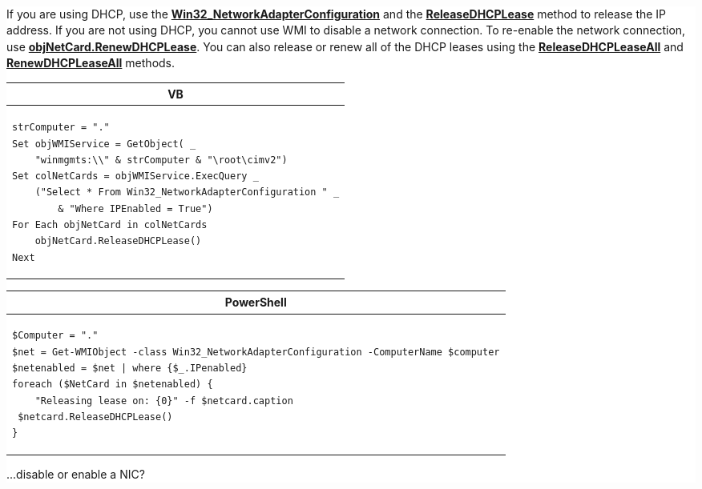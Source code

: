 <td>If you are using DHCP, use the <a href="https://docs.microsoft.com/windows/desktop/CIMWin32Prov/win32-networkadapterconfiguration"><strong>Win32_NetworkAdapterConfiguration</strong></a> and the <a href="https://docs.microsoft.com/windows/desktop/CIMWin32Prov/releasedhcplease-method-in-class-win32-networkadapterconfiguration"><strong>ReleaseDHCPLease</strong></a> method to release the IP address. If you are not using DHCP, you cannot use WMI to disable a network connection. To re-enable the network connection, use <a href="https://docs.microsoft.com/windows/desktop/CIMWin32Prov/renewdhcplease-method-in-class-win32-networkadapterconfiguration"><strong>objNetCard.RenewDHCPLease</strong></a>. You can also release or renew all of the DHCP leases using the <a href="https://docs.microsoft.com/windows/desktop/CIMWin32Prov/releasedhcpleaseall-method-in-class-win32-networkadapterconfiguration"><strong>ReleaseDHCPLeaseAll</strong></a> and <a href="https://docs.microsoft.com/windows/desktop/CIMWin32Prov/renewdhcpleaseall-method-in-class-win32-networkadapterconfiguration"><strong>RenewDHCPLeaseAll</strong></a> methods.<br/> <span data-codelanguage="VisualBasic"></span>
<table>
<colgroup>
<col style="width: 100%" />
</colgroup>
<thead>
<tr class="header">
<th>VB</th>
</tr>
</thead>
<tbody>
<tr class="odd">
<td><pre><code>strComputer = &quot;.&quot;
Set objWMIService = GetObject( _
    &quot;winmgmts:\\&quot; & strComputer & &quot;\root\cimv2&quot;)
Set colNetCards = objWMIService.ExecQuery _
    (&quot;Select * From Win32_NetworkAdapterConfiguration &quot; _
        & &quot;Where IPEnabled = True&quot;)
For Each objNetCard in colNetCards
    objNetCard.ReleaseDHCPLease()
Next</code></pre></td>
</tr>
</tbody>
</table>
<span data-codelanguage="PowerShell"></span>
<table>
<colgroup>
<col style="width: 100%" />
</colgroup>
<thead>
<tr class="header">
<th>PowerShell</th>
</tr>
</thead>
<tbody>
<tr class="odd">
<td><pre><code>$Computer = &quot;.&quot;
$net = Get-WMIObject -class Win32_NetworkAdapterConfiguration -ComputerName $computer
$netenabled = $net | where {$_.IPenabled}
foreach ($NetCard in $netenabled) {
    &quot;Releasing lease on: {0}&quot; -f $netcard.caption
 $netcard.ReleaseDHCPLease()
}</code></pre></td>
</tr>
</tbody>
</table>
</td>
</tr>
<tr class="even">
<td>...disable or enable a NIC?</td>